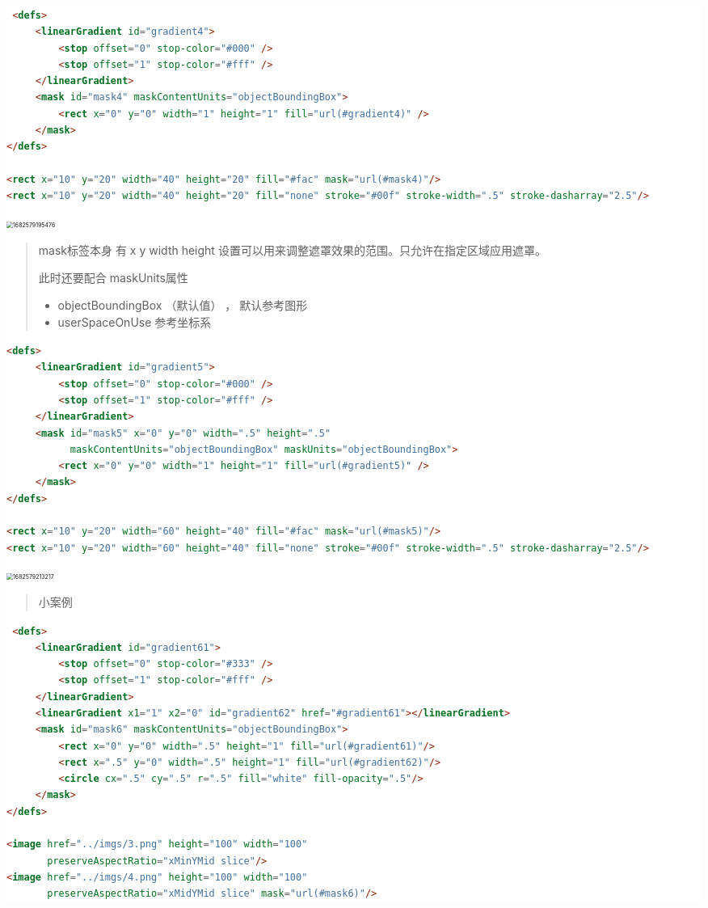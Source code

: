 ```html
 <defs>
     <linearGradient id="gradient4">
         <stop offset="0" stop-color="#000" />
         <stop offset="1" stop-color="#fff" />
     </linearGradient>
     <mask id="mask4" maskContentUnits="objectBoundingBox">
         <rect x="0" y="0" width="1" height="1" fill="url(#gradient4)" />
     </mask>
</defs>

<rect x="10" y="20" width="40" height="20" fill="#fac" mask="url(#mask4)"/>
<rect x="10" y="20" width="40" height="20" fill="none" stroke="#00f" stroke-width=".5" stroke-dasharray="2.5"/>
```

<img src="https://oss.duyiedu.com/svg/85.png" alt="1682579195476" style="zoom:50%;" />



> mask标签本身 有  x y width height   设置可以用来调整遮罩效果的范围。只允许在指定区域应用遮罩。
>
> 此时还要配合 maskUnits属性
>
> * objectBoundingBox （默认值） ， 默认参考图形
> * userSpaceOnUse  参考坐标系

```html
<defs>
     <linearGradient id="gradient5">
         <stop offset="0" stop-color="#000" />
         <stop offset="1" stop-color="#fff" />
     </linearGradient>
     <mask id="mask5" x="0" y="0" width=".5" height=".5" 
           maskContentUnits="objectBoundingBox" maskUnits="objectBoundingBox">
         <rect x="0" y="0" width="1" height="1" fill="url(#gradient5)" />
     </mask>
</defs>

<rect x="10" y="20" width="60" height="40" fill="#fac" mask="url(#mask5)"/>
<rect x="10" y="20" width="60" height="40" fill="none" stroke="#00f" stroke-width=".5" stroke-dasharray="2.5"/>
```

<img src="https://oss.duyiedu.com/svg/86.png" alt="1682579213217" style="zoom:50%;" />



> 小案例

```html
 <defs>
     <linearGradient id="gradient61">
         <stop offset="0" stop-color="#333" />
         <stop offset="1" stop-color="#fff" />
     </linearGradient>
     <linearGradient x1="1" x2="0" id="gradient62" href="#gradient61"></linearGradient>
     <mask id="mask6" maskContentUnits="objectBoundingBox">
         <rect x="0" y="0" width=".5" height="1" fill="url(#gradient61)"/>
         <rect x=".5" y="0" width=".5" height="1" fill="url(#gradient62)"/>
         <circle cx=".5" cy=".5" r=".5" fill="white" fill-opacity=".5"/>
     </mask>
</defs>

<image href="../imgs/3.png" height="100" width="100"
       preserveAspectRatio="xMinYMid slice"/>
<image href="../imgs/4.png" height="100" width="100"  
       preserveAspectRatio="xMidYMid slice" mask="url(#mask6)"/>
```